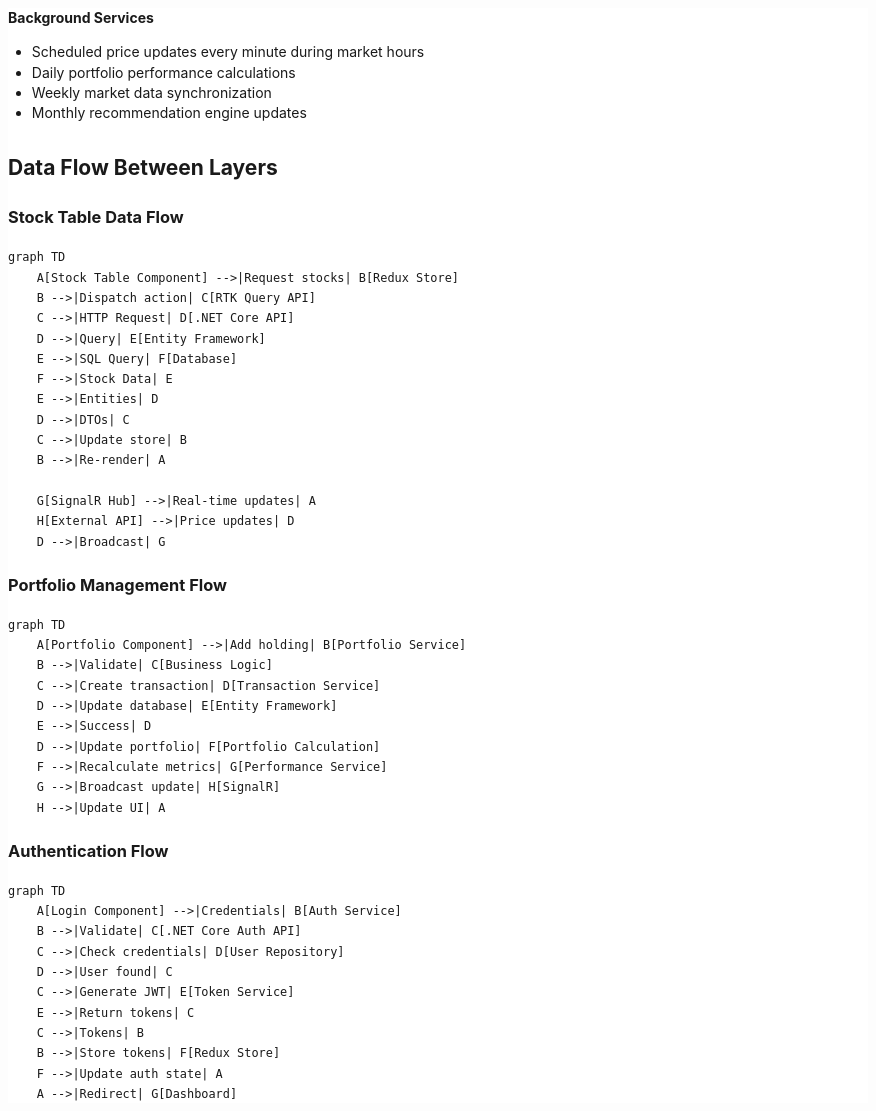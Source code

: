 **Background Services**
- Scheduled price updates every minute during market hours
- Daily portfolio performance calculations
- Weekly market data synchronization
- Monthly recommendation engine updates

## Data Flow Between Layers

### Stock Table Data Flow

```mermaid
graph TD
    A[Stock Table Component] -->|Request stocks| B[Redux Store]
    B -->|Dispatch action| C[RTK Query API]
    C -->|HTTP Request| D[.NET Core API]
    D -->|Query| E[Entity Framework]
    E -->|SQL Query| F[Database]
    F -->|Stock Data| E
    E -->|Entities| D
    D -->|DTOs| C
    C -->|Update store| B
    B -->|Re-render| A
    
    G[SignalR Hub] -->|Real-time updates| A
    H[External API] -->|Price updates| D
    D -->|Broadcast| G
```

### Portfolio Management Flow

```mermaid
graph TD
    A[Portfolio Component] -->|Add holding| B[Portfolio Service]
    B -->|Validate| C[Business Logic]
    C -->|Create transaction| D[Transaction Service]
    D -->|Update database| E[Entity Framework]
    E -->|Success| D
    D -->|Update portfolio| F[Portfolio Calculation]
    F -->|Recalculate metrics| G[Performance Service]
    G -->|Broadcast update| H[SignalR]
    H -->|Update UI| A
```

### Authentication Flow

```mermaid
graph TD
    A[Login Component] -->|Credentials| B[Auth Service]
    B -->|Validate| C[.NET Core Auth API]
    C -->|Check credentials| D[User Repository]
    D -->|User found| C
    C -->|Generate JWT| E[Token Service]
    E -->|Return tokens| C
    C -->|Tokens| B
    B -->|Store tokens| F[Redux Store]
    F -->|Update auth state| A
    A -->|Redirect| G[Dashboard]
```
